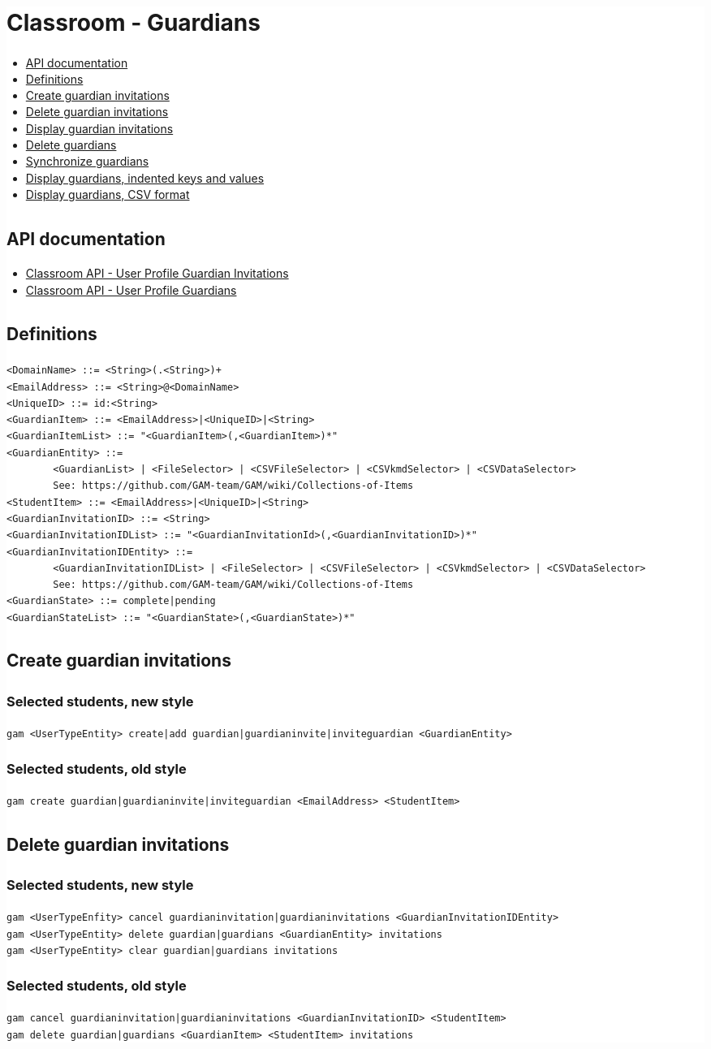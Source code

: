 # Classroom - Guardians
- [API documentation](#api-documentation)
- [Definitions](#definitions)
- [Create guardian invitations](#create-guardian-invitations)
- [Delete guardian invitations](#delete-guardian-invitations)
- [Display guardian invitations](#display-guardian-invitations)
- [Delete guardians](#delete-guardians)
- [Synchronize guardians](#synchronize-guardians)
- [Display guardians, indented keys and values](#display-guardians-indented-keys-and-values)
- [Display guardians, CSV format](#display-guardians-csv-format)

## API documentation
* [Classroom API - User Profile Guardian Invitations](https://developers.google.com/classroom/reference/rest/v1/userProfiles.guardianInvitations)
* [Classroom API - User Profile Guardians](https://developers.google.com/classroom/reference/rest/v1/userProfiles.guardians)

## Definitions
```
<DomainName> ::= <String>(.<String>)+
<EmailAddress> ::= <String>@<DomainName>
<UniqueID> ::= id:<String>
<GuardianItem> ::= <EmailAddress>|<UniqueID>|<String>
<GuardianItemList> ::= "<GuardianItem>(,<GuardianItem>)*"
<GuardianEntity> ::=
        <GuardianList> | <FileSelector> | <CSVFileSelector> | <CSVkmdSelector> | <CSVDataSelector>
        See: https://github.com/GAM-team/GAM/wiki/Collections-of-Items
<StudentItem> ::= <EmailAddress>|<UniqueID>|<String>
<GuardianInvitationID> ::= <String>
<GuardianInvitationIDList> ::= "<GuardianInvitationId>(,<GuardianInvitationID>)*"
<GuardianInvitationIDEntity> ::=
        <GuardianInvitationIDList> | <FileSelector> | <CSVFileSelector> | <CSVkmdSelector> | <CSVDataSelector>
        See: https://github.com/GAM-team/GAM/wiki/Collections-of-Items
<GuardianState> ::= complete|pending
<GuardianStateList> ::= "<GuardianState>(,<GuardianState>)*"
```
## Create guardian invitations
### Selected students, new style
```
gam <UserTypeEntity> create|add guardian|guardianinvite|inviteguardian <GuardianEntity>
```
### Selected students, old style
```
gam create guardian|guardianinvite|inviteguardian <EmailAddress> <StudentItem>
```
## Delete guardian invitations
### Selected students, new style
```
gam <UserTypeEnfity> cancel guardianinvitation|guardianinvitations <GuardianInvitationIDEntity>
gam <UserTypeEntity> delete guardian|guardians <GuardianEntity> invitations
gam <UserTypeEntity> clear guardian|guardians invitations
```
### Selected students, old style
```
gam cancel guardianinvitation|guardianinvitations <GuardianInvitationID> <StudentItem>
gam delete guardian|guardians <GuardianItem> <StudentItem> invitations
```